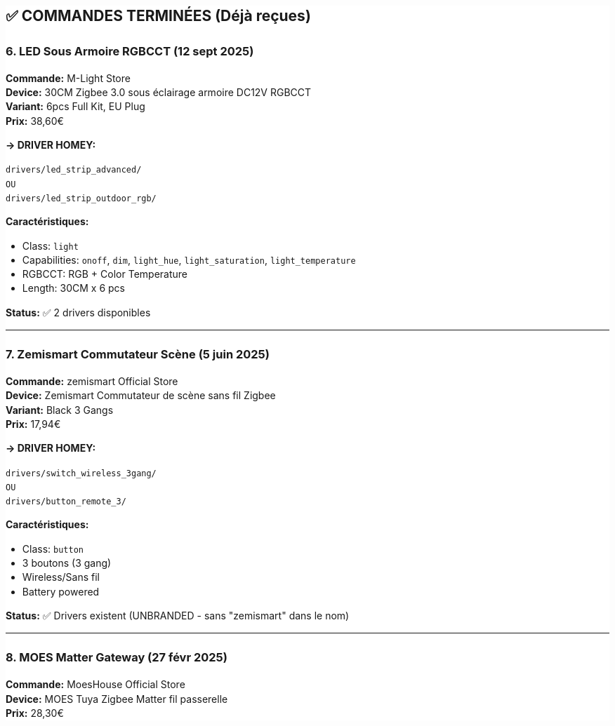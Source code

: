 
## ✅ COMMANDES TERMINÉES (Déjà reçues)

### 6. LED Sous Armoire RGBCCT (12 sept 2025)
**Commande:** M-Light Store  
**Device:** 30CM Zigbee 3.0 sous éclairage armoire DC12V RGBCCT  
**Variant:** 6pcs Full Kit, EU Plug  
**Prix:** 38,60€

**→ DRIVER HOMEY:**
```
drivers/led_strip_advanced/
OU
drivers/led_strip_outdoor_rgb/
```

**Caractéristiques:**
- Class: `light`
- Capabilities: `onoff`, `dim`, `light_hue`, `light_saturation`, `light_temperature`
- RGBCCT: RGB + Color Temperature
- Length: 30CM x 6 pcs

**Status:** ✅ 2 drivers disponibles

---

### 7. Zemismart Commutateur Scène (5 juin 2025)
**Commande:** zemismart Official Store  
**Device:** Zemismart Commutateur de scène sans fil Zigbee  
**Variant:** Black 3 Gangs  
**Prix:** 17,94€

**→ DRIVER HOMEY:**
```
drivers/switch_wireless_3gang/
OU
drivers/button_remote_3/
```

**Caractéristiques:**
- Class: `button`
- 3 boutons (3 gang)
- Wireless/Sans fil
- Battery powered

**Status:** ✅ Drivers existent (UNBRANDED - sans "zemismart" dans le nom)

---

### 8. MOES Matter Gateway (27 févr 2025)
**Commande:** MoesHouse Official Store  
**Device:** MOES Tuya Zigbee Matter fil passerelle  
**Prix:** 28,30€
